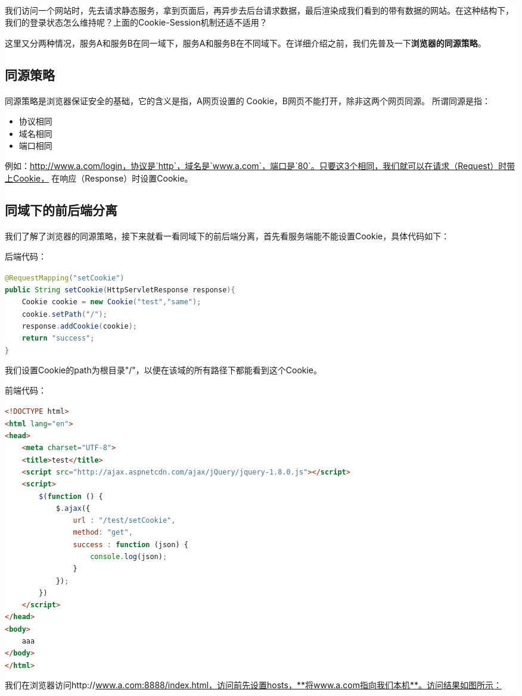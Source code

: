 我们访问一个网站时，先去请求静态服务，拿到页面后，再异步去后台请求数据，最后渲染成我们看到的带有数据的网站。在这种结构下，
我们的登录状态怎么维持呢？上面的Cookie-Session机制还适不适用？

这里又分两种情况，服务A和服务B在同一域下，服务A和服务B在不同域下。在详细介绍之前，我们先普及一下**浏览器的同源策略**。

## 同源策略

同源策略是浏览器保证安全的基础，它的含义是指，A网页设置的 Cookie，B网页不能打开，除非这两个网页同源。
所谓同源是指：

* 协议相同
* 域名相同
* 端口相同

例如：http://www.a.com/login，协议是`http`，域名是`www.a.com`，端口是`80`。只要这3个相同，我们就可以在请求（Request）时带上Cookie，
在响应（Response）时设置Cookie。

## 同域下的前后端分离

我们了解了浏览器的同源策略，接下来就看一看同域下的前后端分离，首先看服务端能不能设置Cookie，具体代码如下：

后端代码：
```java
@RequestMapping("setCookie")
public String setCookie(HttpServletResponse response){
    Cookie cookie = new Cookie("test","same");
    cookie.setPath("/");
    response.addCookie(cookie);
    return "success";
}
```
我们设置Cookie的path为根目录"/"，以便在该域的所有路径下都能看到这个Cookie。

前端代码：
```html
<!DOCTYPE html>
<html lang="en">
<head>
    <meta charset="UTF-8">
    <title>test</title>
    <script src="http://ajax.aspnetcdn.com/ajax/jQuery/jquery-1.8.0.js"></script>
    <script>
        $(function () {
            $.ajax({
                url : "/test/setCookie",
                method: "get",
                success : function (json) {
                    console.log(json);
                }
            });
        })
    </script>
</head>
<body>
    aaa
</body>
</html>
```
我们在浏览器访问http://www.a.com:8888/index.html，访问前先设置hosts，**将www.a.com指向我们本机**。访问结果如图所示：
